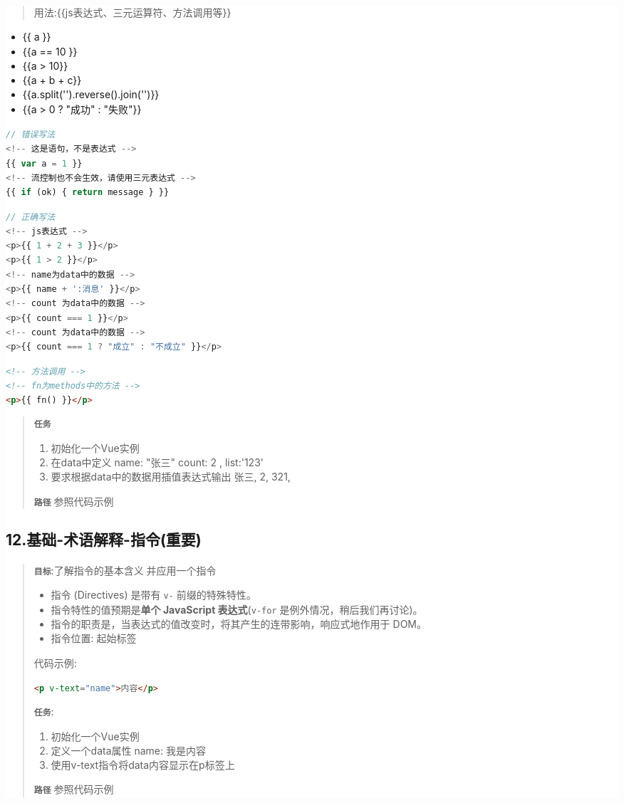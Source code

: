 > 用法:{{js表达式、三元运算符、方法调用等}}

- {{ a }}
- {{a == 10 }}
- {{a > 10}}
- {{a + b + c}}
- {{a.split('').reverse().join('')}}
- {{a > 0 ? "成功" : "失败"}}

```js
// 错误写法
<!-- 这是语句，不是表达式 -->
{{ var a = 1 }}
<!-- 流控制也不会生效，请使用三元表达式 -->
{{ if (ok) { return message } }}
```

```js
// 正确写法
<!-- js表达式 -->
<p>{{ 1 + 2 + 3 }}</p>
<p>{{ 1 > 2 }}</p>
<!-- name为data中的数据 -->
<p>{{ name + ':消息' }}</p> 
<!-- count 为data中的数据 -->
<p>{{ count === 1 }}</p>
<!-- count 为data中的数据 -->
<p>{{ count === 1 ? "成立" : "不成立" }}</p>
```

```html
<!-- 方法调用 -->
<!-- fn为methods中的方法 -->
<p>{{ fn() }}</p>
```

> **`任务`**
>
> 1. 初始化一个Vue实例
> 2. 在data中定义 name: "张三"  count: 2 , list:'123'
> 3. 要求根据data中的数据用插值表达式输出 张三,  2, 321,   
>
> **`路径`** 参照代码示例

## 12.基础-术语解释-指令(重要)

> **`目标`**:了解指令的基本含义 并应用一个指令
>
> - 指令 (Directives) 是带有 `v-` 前缀的特殊特性。
> - 指令特性的值预期是**单个 JavaScript 表达式**(`v-for` 是例外情况，稍后我们再讨论)。
> - 指令的职责是，当表达式的值改变时，将其产生的连带影响，响应式地作用于 DOM。
> - 指令位置:  起始标签
>
> 代码示例:
>
> ```html
> <p v-text="name">内容</p>
> ```
>
> **`任务`**: 
>
> 1. 初始化一个Vue实例
> 2. 定义一个data属性 name: 我是内容
> 3. 使用v-text指令将data内容显示在p标签上
>
> **`路径`** 参照代码示例
